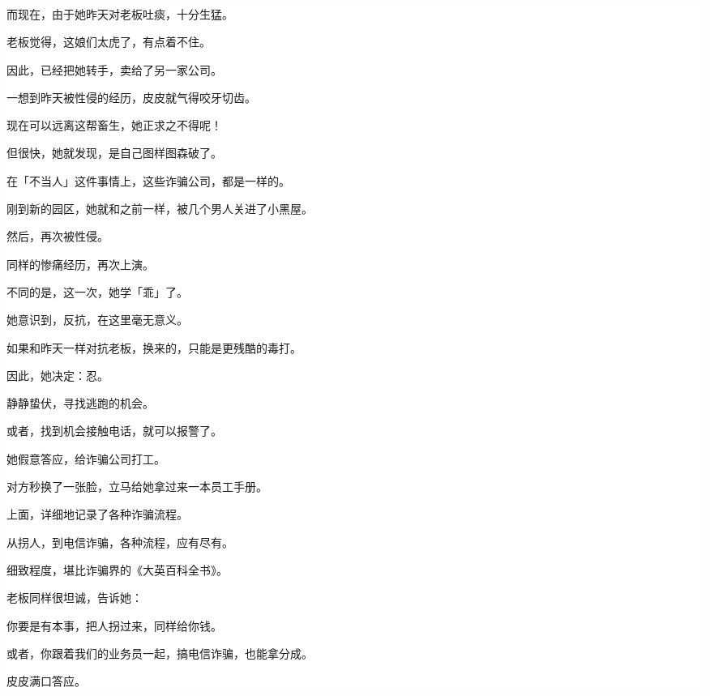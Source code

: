 而现在，由于她昨天对老板吐痰，十分生猛。


老板觉得，这娘们太虎了，有点着不住。


因此，已经把她转手，卖给了另一家公司。


一想到昨天被性侵的经历，皮皮就气得咬牙切齿。


现在可以远离这帮畜生，她正求之不得呢！


但很快，她就发现，是自己图样图森破了。


在「不当人」这件事情上，这些诈骗公司，都是一样的。


刚到新的园区，她就和之前一样，被几个男人关进了小黑屋。


然后，再次被性侵。


同样的惨痛经历，再次上演。


不同的是，这一次，她学「乖」了。


她意识到，反抗，在这里毫无意义。


如果和昨天一样对抗老板，换来的，只能是更残酷的毒打。


因此，她决定：忍。


静静蛰伏，寻找逃跑的机会。


或者，找到机会接触电话，就可以报警了。


她假意答应，给诈骗公司打工。


对方秒换了一张脸，立马给她拿过来一本员工手册。


上面，详细地记录了各种诈骗流程。


从拐人，到电信诈骗，各种流程，应有尽有。


细致程度，堪比诈骗界的《大英百科全书》。


老板同样很坦诚，告诉她：


你要是有本事，把人拐过来，同样给你钱。


或者，你跟着我们的业务员一起，搞电信诈骗，也能拿分成。


皮皮满口答应。
